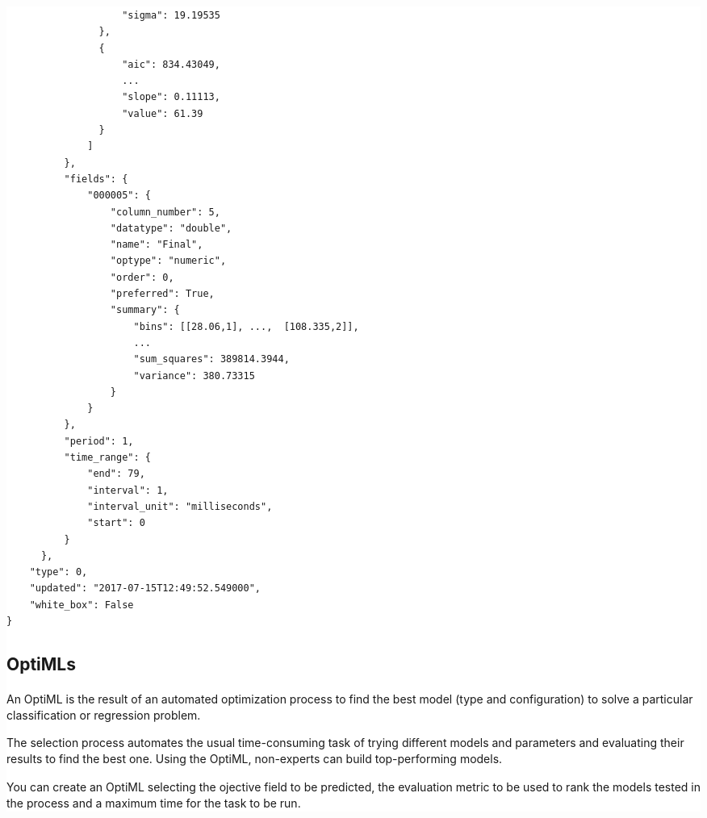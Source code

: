 ```
                    "sigma": 19.19535
                },
                {   
                    "aic": 834.43049,
                    ...
                    "slope": 0.11113,
                    "value": 61.39
                }
              ]
          },
          "fields": {   
              "000005": {   
                  "column_number": 5,
                  "datatype": "double",
                  "name": "Final",
                  "optype": "numeric",
                  "order": 0,
                  "preferred": True,
                  "summary": {   
                      "bins": [[28.06,1], ...,  [108.335,2]],
                      ...
                      "sum_squares": 389814.3944,
                      "variance": 380.73315
                  }
              }
          },
          "period": 1,
          "time_range": {
              "end": 79,
              "interval": 1,
              "interval_unit": "milliseconds",
              "start": 0
          }
      },
    "type": 0,
    "updated": "2017-07-15T12:49:52.549000",
    "white_box": False
}
```


OptiMLs
-------

An OptiML is the result of an automated optimization process to find the
best model (type and configuration) to solve a particular classification 
or regression problem.

The selection process automates the usual time-consuming task of trying
different models and parameters and evaluating their results to find the
best one. Using the OptiML, non-experts can build top-performing models.

You can create an OptiML selecting the ojective field to be predicted, the
evaluation metric to be used to rank the models tested in the process and
a maximum time for the task to be run.
